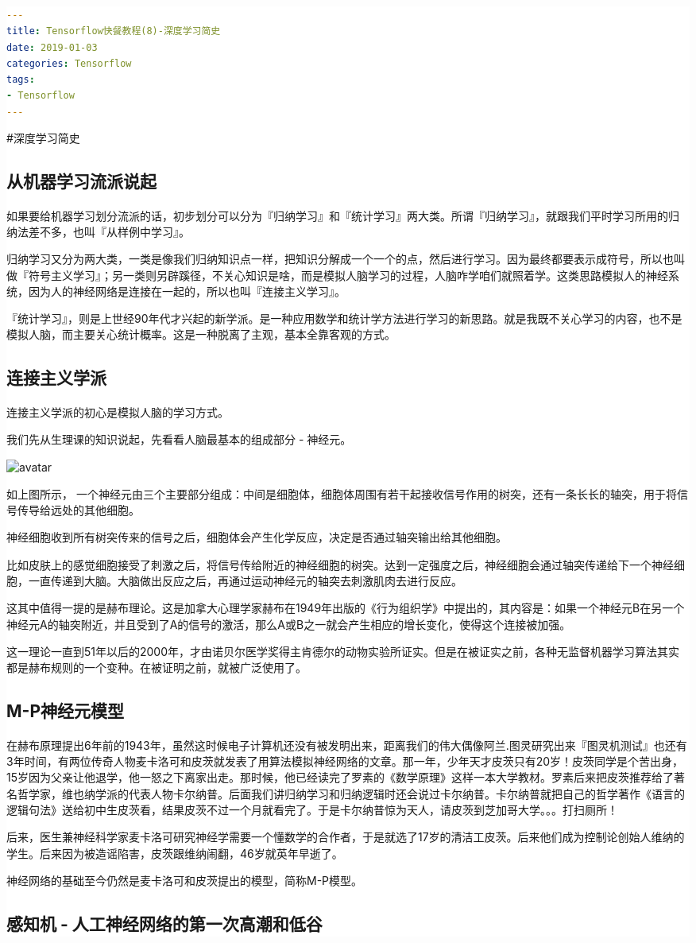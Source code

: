 ```yaml
---
title: Tensorflow快餐教程(8)-深度学习简史
date: 2019-01-03
categories: Tensorflow
tags:
- Tensorflow
---
```


#深度学习简史

## 从机器学习流派说起
如果要给机器学习划分流派的话，初步划分可以分为『归纳学习』和『统计学习』两大类。所谓『归纳学习』，就跟我们平时学习所用的归纳法差不多，也叫『从样例中学习』。



归纳学习又分为两大类，一类是像我们归纳知识点一样，把知识分解成一个一个的点，然后进行学习。因为最终都要表示成符号，所以也叫做『符号主义学习』；另一类则另辟蹊径，不关心知识是啥，而是模拟人脑学习的过程，人脑咋学咱们就照着学。这类思路模拟人的神经系统，因为人的神经网络是连接在一起的，所以也叫『连接主义学习』。

『统计学习』，则是上世经90年代才兴起的新学派。是一种应用数学和统计学方法进行学习的新思路。就是我既不关心学习的内容，也不是模拟人脑，而主要关心统计概率。这是一种脱离了主观，基本全靠客观的方式。

## 连接主义学派

连接主义学派的初心是模拟人脑的学习方式。

我们先从生理课的知识说起，先看看人脑最基本的组成部分 - 神经元。

![avatar](http://qiniu.xdpie.com/2018-05-17-10-59-35.png)

如上图所示，
一个神经元由三个主要部分组成：中间是细胞体，细胞体周围有若干起接收信号作用的树突，还有一条长长的轴突，用于将信号传导给远处的其他细胞。

神经细胞收到所有树突传来的信号之后，细胞体会产生化学反应，决定是否通过轴突输出给其他细胞。

比如皮肤上的感觉细胞接受了刺激之后，将信号传给附近的神经细胞的树突。达到一定强度之后，神经细胞会通过轴突传递给下一个神经细胞，一直传递到大脑。大脑做出反应之后，再通过运动神经元的轴突去刺激肌肉去进行反应。

这其中值得一提的是赫布理论。这是加拿大心理学家赫布在1949年出版的《行为组织学》中提出的，其内容是：如果一个神经元B在另一个神经元A的轴突附近，并且受到了A的信号的激活，那么A或B之一就会产生相应的增长变化，使得这个连接被加强。

这一理论一直到51年以后的2000年，才由诺贝尔医学奖得主肯德尔的动物实验所证实。但是在被证实之前，各种无监督机器学习算法其实都是赫布规则的一个变种。在被证明之前，就被广泛使用了。

## M-P神经元模型

在赫布原理提出6年前的1943年，虽然这时候电子计算机还没有被发明出来，距离我们的伟大偶像阿兰.图灵研究出来『图灵机测试』也还有3年时间，有两位传奇人物麦卡洛可和皮茨就发表了用算法模拟神经网络的文章。那一年，少年天才皮茨只有20岁！皮茨同学是个苦出身，15岁因为父亲让他退学，他一怒之下离家出走。那时候，他已经读完了罗素的《数学原理》这样一本大学教材。罗素后来把皮茨推荐给了著名哲学家，维也纳学派的代表人物卡尔纳普。后面我们讲归纳学习和归纳逻辑时还会说过卡尔纳普。卡尔纳普就把自己的哲学著作《语言的逻辑句法》送给初中生皮茨看，结果皮茨不过一个月就看完了。于是卡尔纳普惊为天人，请皮茨到芝加哥大学。。。打扫厕所！

后来，医生兼神经科学家麦卡洛可研究神经学需要一个懂数学的合作者，于是就选了17岁的清洁工皮茨。后来他们成为控制论创始人维纳的学生。后来因为被造谣陷害，皮茨跟维纳闹翻，46岁就英年早逝了。

神经网络的基础至今仍然是麦卡洛可和皮茨提出的模型，简称M-P模型。

## 感知机 - 人工神经网络的第一次高潮和低谷
